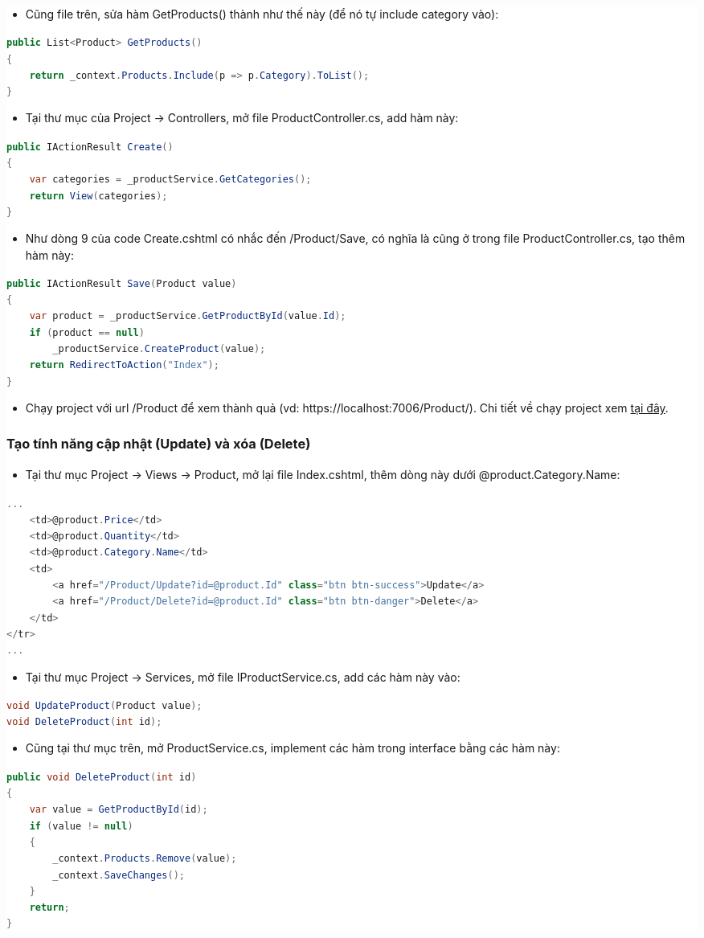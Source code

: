 - Cũng file trên, sửa hàm GetProducts() thành như thế này (để nó tự include category vào):
```csharp
public List<Product> GetProducts()
{
    return _context.Products.Include(p => p.Category).ToList();
}
```

- Tại thư mục của Project -> Controllers, mở file ProductController.cs, add hàm này:
```csharp
public IActionResult Create()
{
    var categories = _productService.GetCategories();
    return View(categories);
}
```

- Như dòng 9 của code Create.cshtml có nhắc đến /Product/Save, có nghĩa là cũng ở trong file ProductController.cs, tạo thêm hàm này:
```csharp
public IActionResult Save(Product value)
{
    var product = _productService.GetProductById(value.Id);
    if (product == null)
        _productService.CreateProduct(value);
    return RedirectToAction("Index");
}
```

- Chạy project với url /Product để xem thành quả (vd: https://localhost:7006/Product/). Chi tiết về chạy project xem [tại đây](#launch-project).

### Tạo tính năng cập nhật (Update) và xóa (Delete)

- Tại thư mục Project -> Views -> Product, mở lại file Index.cshtml, thêm dòng này dưới @product.Category.Name:
```csharp
...
    <td>@product.Price</td>
    <td>@product.Quantity</td>
    <td>@product.Category.Name</td>
    <td>
        <a href="/Product/Update?id=@product.Id" class="btn btn-success">Update</a>
        <a href="/Product/Delete?id=@product.Id" class="btn btn-danger">Delete</a>
    </td>
</tr>
...
```

- Tại thư mục Project -> Services, mở file IProductService.cs, add các hàm này vào:
```csharp
void UpdateProduct(Product value);
void DeleteProduct(int id);
```

- Cũng tại thư mục trên, mở ProductService.cs, implement các hàm trong interface bằng các hàm này:
```csharp
public void DeleteProduct(int id)
{
    var value = GetProductById(id);
    if (value != null)
    {
        _context.Products.Remove(value);
        _context.SaveChanges();
    }
    return;
}

```